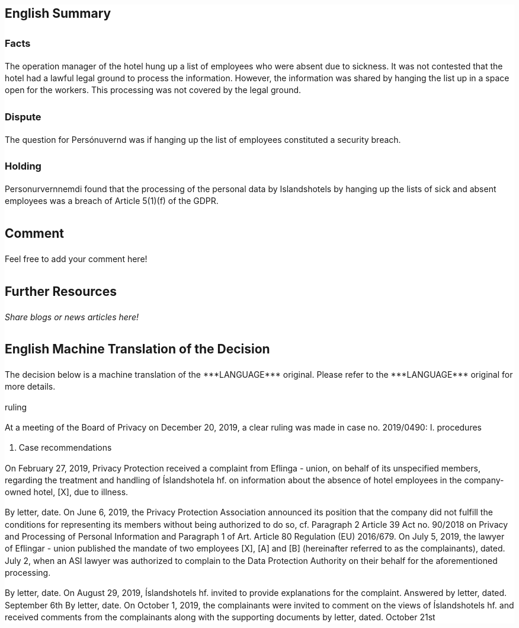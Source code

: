 ## English Summary

### Facts

The operation manager of the hotel hung up a list of employees who were absent due to sickness. It was not contested that the hotel had a lawful legal ground to process the information. However, the information was shared by hanging the list up in a space open for the workers. This processing was not covered by the legal ground.

### Dispute

The question for Persónuvernd was if hanging up the list of employees constituted a security breach.

### Holding

Personurvernnemdi found that the processing of the personal data by Islandshotels by hanging up the lists of sick and absent employees was a breach of Article 5(1)(f) of the GDPR.

## Comment

Feel free to add your comment here!

## Further Resources

_Share blogs or news articles here!_

## English Machine Translation of the Decision

The decision below is a machine translation of the \*\*\*LANGUAGE\*\*\* original. Please refer to the \*\*\*LANGUAGE\*\*\* original for more details.

ruling

At a meeting of the Board of Privacy on December 20, 2019, a clear ruling was made in case no. 2019/0490:
I. procedures
1. Case recommendations

On February 27, 2019, Privacy Protection received a complaint from Eflinga - union, on behalf of its unspecified members, regarding the treatment and handling of Íslandshotela hf. on information about the absence of hotel employees in the company-owned hotel, \[X\], due to illness.

By letter, date. On June 6, 2019, the Privacy Protection Association announced its position that the company did not fulfill the conditions for representing its members without being authorized to do so, cf. Paragraph 2 Article 39 Act no. 90/2018 on Privacy and Processing of Personal Information and Paragraph 1 of Art. Article 80 Regulation (EU) 2016/679. On July 5, 2019, the lawyer of Eflingar - union published the mandate of two employees \[X\], \[A\] and \[B\] (hereinafter referred to as the complainants), dated. July 2, when an ASI lawyer was authorized to complain to the Data Protection Authority on their behalf for the aforementioned processing.

By letter, date. On August 29, 2019, Íslandshotels hf. invited to provide explanations for the complaint. Answered by letter, dated. September 6th By letter, date. On October 1, 2019, the complainants were invited to comment on the views of Íslandshotels hf. and received comments from the complainants along with the supporting documents by letter, dated. October 21st
